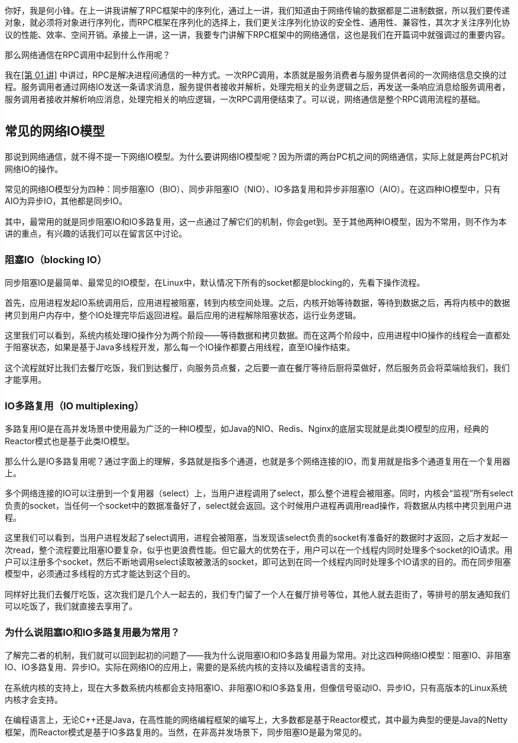 <audio id="audio" title="04 | 网络通信：RPC框架在网络通信上更倾向于哪种网络IO模型？" controls="" preload="none"><source id="mp3" src="https://static001.geekbang.org/resource/audio/27/31/273f5c57e767a5122a7e92074a410431.mp3"></audio>

你好，我是何小锋。在上一讲我讲解了RPC框架中的序列化，通过上一讲，我们知道由于网络传输的数据都是二进制数据，所以我们要传递对象，就必须将对象进行序列化，而RPC框架在序列化的选择上，我们更关注序列化协议的安全性、通用性、兼容性，其次才关注序列化协议的性能、效率、空间开销。承接上一讲，这一讲，我要专门讲解下RPC框架中的网络通信，这也是我们在开篇词中就强调过的重要内容。

那么网络通信在RPC调用中起到什么作用呢？

我在[[第 01 讲]](https://time.geekbang.org/column/article/199650) 中讲过，RPC是解决进程间通信的一种方式。一次RPC调用，本质就是服务消费者与服务提供者间的一次网络信息交换的过程。服务调用者通过网络IO发送一条请求消息，服务提供者接收并解析，处理完相关的业务逻辑之后，再发送一条响应消息给服务调用者，服务调用者接收并解析响应消息，处理完相关的响应逻辑，一次RPC调用便结束了。可以说，网络通信是整个RPC调用流程的基础。

## 常见的网络IO模型

那说到网络通信，就不得不提一下网络IO模型。为什么要讲网络IO模型呢？因为所谓的两台PC机之间的网络通信，实际上就是两台PC机对网络IO的操作。

常见的网络IO模型分为四种：同步阻塞IO（BIO）、同步非阻塞IO（NIO）、IO多路复用和异步非阻塞IO（AIO）。在这四种IO模型中，只有AIO为异步IO，其他都是同步IO。

其中，最常用的就是同步阻塞IO和IO多路复用，这一点通过了解它们的机制，你会get到。至于其他两种IO模型，因为不常用，则不作为本讲的重点，有兴趣的话我们可以在留言区中讨论。

### 阻塞IO（blocking IO）

同步阻塞IO是最简单、最常见的IO模型，在Linux中，默认情况下所有的socket都是blocking的，先看下操作流程。

首先，应用进程发起IO系统调用后，应用进程被阻塞，转到内核空间处理。之后，内核开始等待数据，等待到数据之后，再将内核中的数据拷贝到用户内存中，整个IO处理完毕后返回进程。最后应用的进程解除阻塞状态，运行业务逻辑。

这里我们可以看到，系统内核处理IO操作分为两个阶段——等待数据和拷贝数据。而在这两个阶段中，应用进程中IO操作的线程会一直都处于阻塞状态，如果是基于Java多线程开发，那么每一个IO操作都要占用线程，直至IO操作结束。

这个流程就好比我们去餐厅吃饭，我们到达餐厅，向服务员点餐，之后要一直在餐厅等待后厨将菜做好，然后服务员会将菜端给我们，我们才能享用。

### IO多路复用（IO multiplexing）

多路复用IO是在高并发场景中使用最为广泛的一种IO模型，如Java的NIO、Redis、Nginx的底层实现就是此类IO模型的应用，经典的Reactor模式也是基于此类IO模型。

那么什么是IO多路复用呢？通过字面上的理解，多路就是指多个通道，也就是多个网络连接的IO，而复用就是指多个通道复用在一个复用器上。

多个网络连接的IO可以注册到一个复用器（select）上，当用户进程调用了select，那么整个进程会被阻塞。同时，内核会“监视”所有select负责的socket，当任何一个socket中的数据准备好了，select就会返回。这个时候用户进程再调用read操作，将数据从内核中拷贝到用户进程。

这里我们可以看到，当用户进程发起了select调用，进程会被阻塞，当发现该select负责的socket有准备好的数据时才返回，之后才发起一次read，整个流程要比阻塞IO要复杂，似乎也更浪费性能。但它最大的优势在于，用户可以在一个线程内同时处理多个socket的IO请求。用户可以注册多个socket，然后不断地调用select读取被激活的socket，即可达到在同一个线程内同时处理多个IO请求的目的。而在同步阻塞模型中，必须通过多线程的方式才能达到这个目的。

同样好比我们去餐厅吃饭，这次我们是几个人一起去的，我们专门留了一个人在餐厅排号等位，其他人就去逛街了，等排号的朋友通知我们可以吃饭了，我们就直接去享用了。

### 为什么说阻塞IO和IO多路复用最为常用？

了解完二者的机制，我们就可以回到起初的问题了——我为什么说阻塞IO和IO多路复用最为常用。对比这四种网络IO模型：阻塞IO、非阻塞IO、IO多路复用、异步IO。实际在网络IO的应用上，需要的是系统内核的支持以及编程语言的支持。

在系统内核的支持上，现在大多数系统内核都会支持阻塞IO、非阻塞IO和IO多路复用，但像信号驱动IO、异步IO，只有高版本的Linux系统内核才会支持。

在编程语言上，无论C++还是Java，在高性能的网络编程框架的编写上，大多数都是基于Reactor模式，其中最为典型的便是Java的Netty框架，而Reactor模式是基于IO多路复用的。当然，在非高并发场景下，同步阻塞IO是最为常见的。
